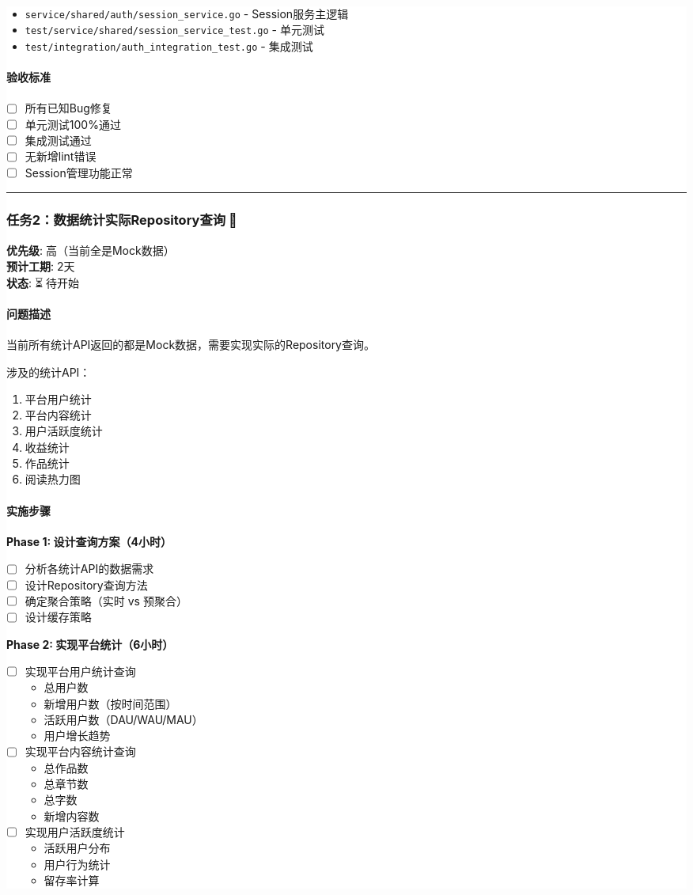 - `service/shared/auth/session_service.go` - Session服务主逻辑
- `test/service/shared/session_service_test.go` - 单元测试
- `test/integration/auth_integration_test.go` - 集成测试

#### 验收标准

- [ ] 所有已知Bug修复
- [ ] 单元测试100%通过
- [ ] 集成测试通过
- [ ] 无新增lint错误
- [ ] Session管理功能正常

---

### 任务2：数据统计实际Repository查询 🔴

**优先级**: 高（当前全是Mock数据）  
**预计工期**: 2天  
**状态**: ⏳ 待开始

#### 问题描述

当前所有统计API返回的都是Mock数据，需要实现实际的Repository查询。

涉及的统计API：
1. 平台用户统计
2. 平台内容统计
3. 用户活跃度统计
4. 收益统计
5. 作品统计
6. 阅读热力图

#### 实施步骤

**Phase 1: 设计查询方案（4小时）**
- [ ] 分析各统计API的数据需求
- [ ] 设计Repository查询方法
- [ ] 确定聚合策略（实时 vs 预聚合）
- [ ] 设计缓存策略

**Phase 2: 实现平台统计（6小时）**
- [ ] 实现平台用户统计查询
  - 总用户数
  - 新增用户数（按时间范围）
  - 活跃用户数（DAU/WAU/MAU）
  - 用户增长趋势
- [ ] 实现平台内容统计查询
  - 总作品数
  - 总章节数
  - 总字数
  - 新增内容数
- [ ] 实现用户活跃度统计
  - 活跃用户分布
  - 用户行为统计
  - 留存率计算
